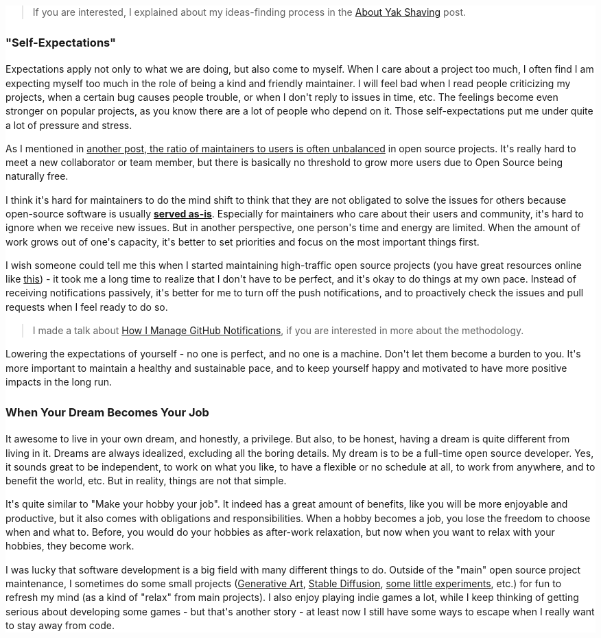 > If you are interested, I explained about my ideas-finding process in the [About Yak Shaving](/posts/about-yak-shaving) post.

### "Self-Expectations"

Expectations apply not only to what we are doing, but also come to myself. When I care about a project too much, I often find I am expecting myself too much in the role of being a kind and friendly maintainer. I will feel bad when I read people criticizing my projects, when a certain bug causes people trouble, or when I don't reply to issues in time, etc. The feelings become even stronger on popular projects, as you know there are a lot of people who depend on it. Those self-expectations put me under quite a lot of pressure and stress.

As I mentioned in [another post, the ratio of maintainers to users is often unbalanced](/posts/why-reproductions-are-required) in open source projects. It's really hard to meet a new collaborator or team member, but there is basically no threshold to grow more users due to Open Source being naturally free.

I think it's hard for maintainers to do the mind shift to think that they are not obligated to solve the issues for others because open-source software is usually [**served as-is**](/posts/why-reproductions-are-required#open-source-software-is-served-as-is). Especially for maintainers who care about their users and community, it's hard to ignore when we receive new issues. But in another perspective, one person's time and energy are limited. When the amount of work grows out of one's capacity, it's better to set priorities and focus on the most important things first.

I wish someone could tell me this when I started maintaining high-traffic open source projects (you have great resources online like [this](https://opensource.guide/best-practices/#its-okay-to-hit-pause)) - it took me a long time to realize that I don't have to be perfect, and it's okay to do things at my own pace. Instead of receiving notifications passively, it's better for me to turn off the push notifications, and to proactively check the issues and pull requests when I feel ready to do so.

> I made a talk about [How I Manage GitHub Notifications](/posts/manage-github-notifcations-2023), if you are interested in more about the methodology.

Lowering the expectations of yourself - no one is perfect, and no one is a machine. Don't let them become a burden to you. It's more important to maintain a healthy and sustainable pace, and to keep yourself happy and motivated to have more positive impacts in the long run.

### When Your Dream Becomes Your Job

It awesome to live in your own dream, and honestly, a privilege. But also, to be honest, having a dream is quite different from living in it. Dreams are always idealized, excluding all the boring details. My dream is to be a full-time open source developer. Yes, it sounds great to be independent, to work on what you like, to have a flexible or no schedule at all, to work from anywhere, and to benefit the world, etc. But in reality, things are not that simple.

It's quite similar to "Make your hobby your job". It indeed has a great amount of benefits, like you will be more enjoyable and productive, but it also comes with obligations and responsibilities. When a hobby becomes a job, you lose the freedom to choose when and what to. Before, you would do your hobbies as after-work relaxation, but now when you want to relax with your hobbies, they become work.

I was lucky that software development is a big field with many different things to do. Outside of the "main" open source project maintenance, I sometimes do some small projects ([Generative Art](https://100.antfu.me/), [Stable Diffusion](/posts/ai-qrcode), [some little experiments](/projects), etc.) for fun to refresh my mind (as a kind of "relax" from main projects). I also enjoy playing indie games a lot, while I keep thinking of getting serious about developing some games - but that's another story - at least now I still have some ways to escape when I really want to stay away from code.

